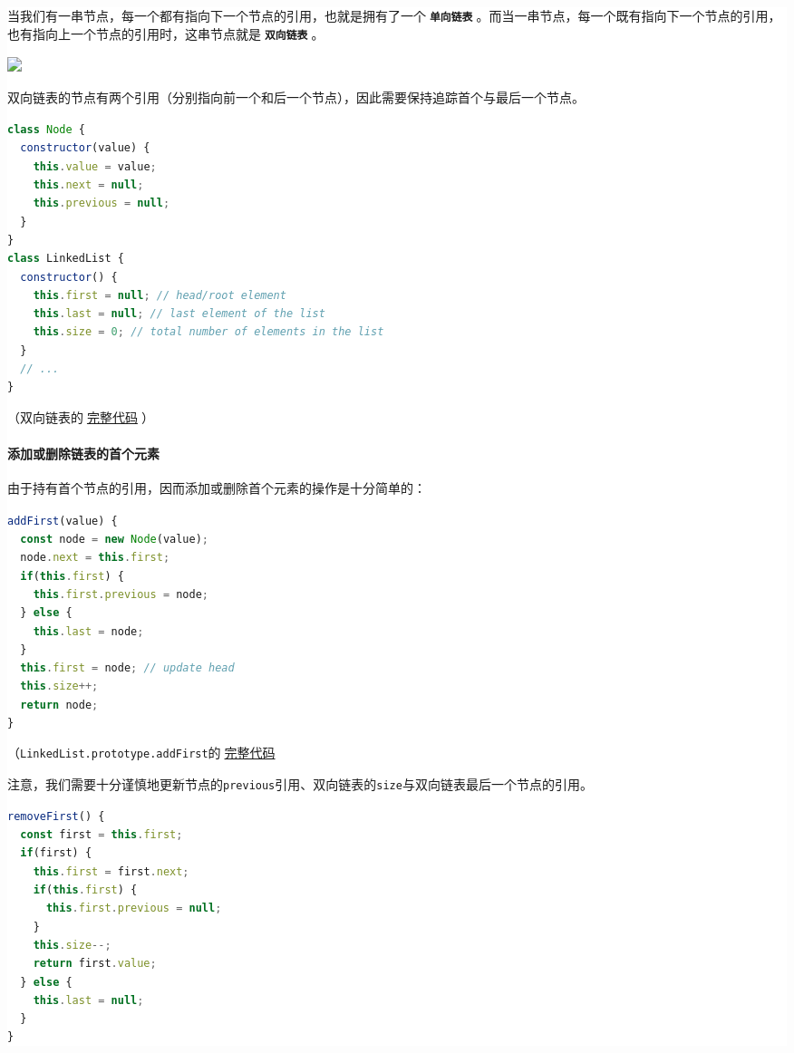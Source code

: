 当我们有一串节点，每一个都有指向下一个节点的引用，也就是拥有了一个 **`单向链表`**  。而当一串节点，每一个既有指向下一个节点的引用，也有指向上一个节点的引用时，这串节点就是 **`双向链表`**  。
 
![][6]
 
双向链表的节点有两个引用（分别指向前一个和后一个节点），因此需要保持追踪首个与最后一个节点。
 
```js
class Node {
  constructor(value) {
    this.value = value;
    this.next = null;
    this.previous = null;
  }
}
class LinkedList {
  constructor() {
    this.first = null; // head/root element
    this.last = null; // last element of the list
    this.size = 0; // total number of elements in the list
  }
  // ...
}
```
 
（双向链表的 [完整代码][32] ）
 
#### 添加或删除链表的首个元素
 
由于持有首个节点的引用，因而添加或删除首个元素的操作是十分简单的：
 
```js
addFirst(value) {
  const node = new Node(value);
  node.next = this.first;
  if(this.first) {
    this.first.previous = node;
  } else {
    this.last = node;
  }
  this.first = node; // update head
  this.size++;
  return node;
}
```
 
（`LinkedList.prototype.addFirst`的 [完整代码][32]
 
注意，我们需要十分谨慎地更新节点的`previous`引用、双向链表的`size`与双向链表最后一个节点的引用。
 
```js
removeFirst() {
  const first = this.first;
  if(first) {
    this.first = first.next;
    if(this.first) {
      this.first.previous = null;
    }
    this.size--;
    return first.value;
  } else {
    this.last = null;
  }
}
```
 

[9]: https://adrianmejia.com/blog/2018/04/04/how-you-can-change-the-world-learning-data-structures-algorithms-free-online-course-tutorial/
[10]: https://adrianmejia.com/blog/2018/04/05/most-popular-algorithms-time-complexity-every-programmer-should-know-free-online-tutorial-course/
[11]: https://adrianmejia.com/blog/2018/05/14/Data-Structures-for-Beginners-Graphs-Time-Complexity-tutorial/
[12]: https://adrianmejia.com/blog/2018/04/24/Analysis-of-Recursive-Algorithms/
[13]: https://www.ecma-international.org/ecma-262/6.0/#sec-set.prototype.add
[14]: https://www.ecma-international.org/ecma-262/6.0/#sec-set.prototype.has
[15]: https://www.ecma-international.org/ecma-262/6.0/#sec-set.prototype.delete
[16]: https://developer.mozilla.org/en-US/docs/Web/JavaScript/Reference/Global_Objects/Array/push
[17]: http://devdocs.io/javascript/global_objects/array/pop
[18]: https://developer.mozilla.org/en-US/docs/Web/JavaScript/Reference/Global_Objects/Array/shift
[19]: https://developer.mozilla.org/en-US/docs/Web/JavaScript/Reference/Global_Objects/Array/unshift
[20]: https://developer.mozilla.org/en-US/docs/Web/JavaScript/Reference/Global_Objects/Array/slice
[21]: https://developer.mozilla.org/en-US/docs/Web/JavaScript/Reference/Global_Objects/Array/splice
[22]: https://tc39.github.io/ecma262/#sec-array.prototype.push
[23]: https://tc39.github.io/ecma262/#sec-array.prototype.unshift
[24]: https://tc39.github.io/ecma262/#sec-array.prototype.splice
[25]: https://github.com/amejiarosario/algorithms.js/blob/master/lib/data-structures/hash-maps/hash-map-1.js
[26]: https://simple.wikipedia.org/wiki/ASCII
[27]: https://github.com/amejiarosario/algorithms.js/blob/master/lib/data-structures/hash-maps/hash-map-2.js
[28]: https://github.com/amejiarosario/algorithms.js/blob/master/lib/data-structures/hash-maps/hash-map.js
[29]: http://hg.openjdk.java.net/jdk9/jdk9/jdk/file/f08705540498/src/java.base/share/classes/java/util/HashMap.java#l257
[30]: http://hg.openjdk.java.net/jdk9/jdk9/jdk/file/f08705540498/src/java.base/share/classes/java/util/HashMap.java#l145
[31]: https://www.ecma-international.org/ecma-262/6.0/#sec-set.prototype.has
[32]: https://github.com/amejiarosario/algorithms.js/blob/master/lib/data-structures/linked-lists/linked-list.js
[33]: https://github.com/amejiarosario/algorithms.js/blob/master/lib/data-structures/linked-lists/linked-list.js
[34]: https://github.com/amejiarosario/algorithms.js/blob/master/lib/data-structures/linked-lists/linked-list.js
[35]: https://github.com/amejiarosario/algorithms.js/blob/master/lib/data-structures/linked-lists/linked-list.js
[36]: https://github.com/amejiarosario/algorithms.js/blob/master/lib/data-structures/linked-lists/linked-list.js
[37]: https://github.com/amejiarosario/algorithms.js/blob/master/lib/data-structures/linked-lists/linked-list.js
[38]: https://www.ecma-international.org/ecma-262/6.0/#sec-set.prototype.add
[39]: https://www.ecma-international.org/ecma-262/6.0/#sec-set.prototype.has
[40]: https://www.ecma-international.org/ecma-262/6.0/#sec-set.prototype.delete
[0]: ./img/zAfYN3B.jpg 
[1]: ./img/rY7rMbe.jpg 
[2]: ./img/eyaMriJ.jpg 
[3]: ./img/RrARRfR.jpg 
[4]: ./img/RrARRfR.jpg 
[5]: ./img/yUr6z2n.jpg 
[6]: ./img/UvyiMfV.jpg 
[7]: ./img/ymU36rm.jpg 
[8]: ./img/UzUbEzm.jpg 